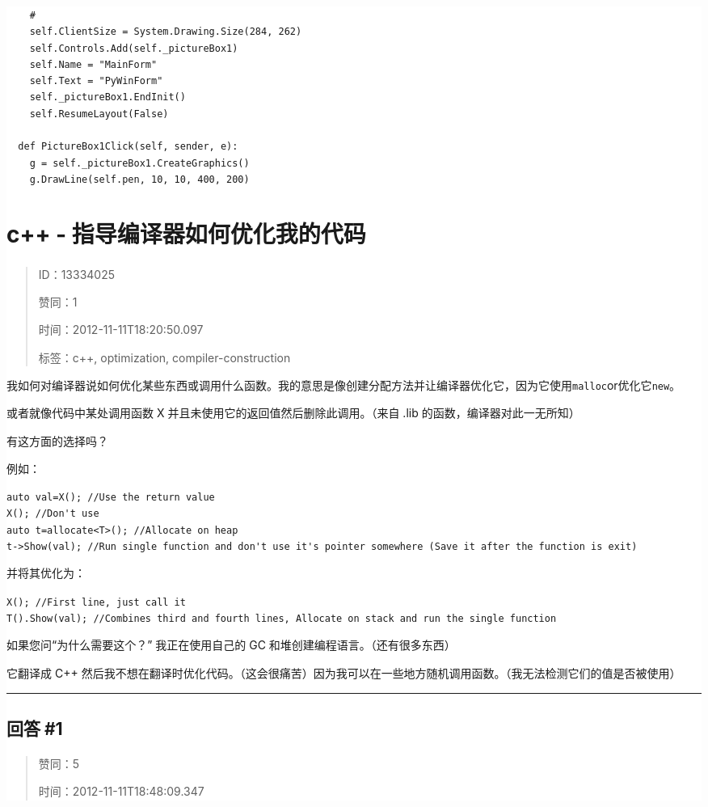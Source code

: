 ```
    # 
    self.ClientSize = System.Drawing.Size(284, 262)
    self.Controls.Add(self._pictureBox1)
    self.Name = "MainForm"
    self.Text = "PyWinForm"
    self._pictureBox1.EndInit()
    self.ResumeLayout(False)

  def PictureBox1Click(self, sender, e):
    g = self._pictureBox1.CreateGraphics()
    g.DrawLine(self.pen, 10, 10, 400, 200) 
```

# c++ - 指导编译器如何优化我的代码

> ID：13334025
> 
> 赞同：1
> 
> 时间：2012-11-11T18:20:50.097
> 
> 标签：c++, optimization, compiler-construction

我如何对编译器说如何优化某些东西或调用什么函数。我的意思是像创建分配方法并让编译器优化它，因为它使用`malloc`or优化它`new`。

或者就像代码中某处调用函数 X 并且未使用它的返回值然后删除此调用。（来自 .lib 的函数，编译器对此一无所知）

有这方面的选择吗？

例如：

```
auto val=X(); //Use the return value
X(); //Don't use
auto t=allocate<T>(); //Allocate on heap
t->Show(val); //Run single function and don't use it's pointer somewhere (Save it after the function is exit) 
```

并将其优化为：

```
X(); //First line, just call it
T().Show(val); //Combines third and fourth lines, Allocate on stack and run the single function 
```

如果您问“为什么需要这个？” 我正在使用自己的 GC 和堆创建编程语言。（还有很多东西）

它翻译成 C++ 然后我不想在翻译时优化代码。（这会很痛苦）因为我可以在一些地方随机调用函数。（我无法检测它们的值是否被使用）

* * *

## 回答 #1

> 赞同：5
> 
> 时间：2012-11-11T18:48:09.347
